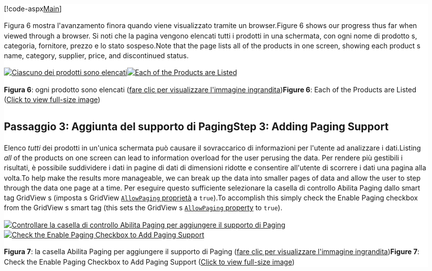 
[!code-aspx[Main](paging-and-sorting-report-data-vb/samples/sample2.aspx)]

<span data-ttu-id="8ef13-144">Figura 6 mostra l'avanzamento finora quando viene visualizzato tramite un browser.</span><span class="sxs-lookup"><span data-stu-id="8ef13-144">Figure 6 shows our progress thus far when viewed through a browser.</span></span> <span data-ttu-id="8ef13-145">Si noti che la pagina vengono elencati tutti i prodotti in una schermata, con ogni nome di prodotto s, categoria, fornitore, prezzo e lo stato sospeso.</span><span class="sxs-lookup"><span data-stu-id="8ef13-145">Note that the page lists all of the products in one screen, showing each product s name, category, supplier, price, and discontinued status.</span></span>


<span data-ttu-id="8ef13-146">[![Ciascuno dei prodotti sono elencati](paging-and-sorting-report-data-vb/_static/image7.png)](paging-and-sorting-report-data-vb/_static/image6.png)</span><span class="sxs-lookup"><span data-stu-id="8ef13-146">[![Each of the Products are Listed](paging-and-sorting-report-data-vb/_static/image7.png)](paging-and-sorting-report-data-vb/_static/image6.png)</span></span>

<span data-ttu-id="8ef13-147">**Figura 6**: ogni prodotto sono elencati ([fare clic per visualizzare l'immagine ingrandita](paging-and-sorting-report-data-vb/_static/image8.png))</span><span class="sxs-lookup"><span data-stu-id="8ef13-147">**Figure 6**: Each of the Products are Listed ([Click to view full-size image](paging-and-sorting-report-data-vb/_static/image8.png))</span></span>


## <a name="step-3-adding-paging-support"></a><span data-ttu-id="8ef13-148">Passaggio 3: Aggiunta del supporto di Paging</span><span class="sxs-lookup"><span data-stu-id="8ef13-148">Step 3: Adding Paging Support</span></span>

<span data-ttu-id="8ef13-149">Elenco *tutti* dei prodotti in un'unica schermata può causare il sovraccarico di informazioni per l'utente ad analizzare i dati.</span><span class="sxs-lookup"><span data-stu-id="8ef13-149">Listing *all* of the products on one screen can lead to information overload for the user perusing the data.</span></span> <span data-ttu-id="8ef13-150">Per rendere più gestibili i risultati, è possibile suddividere i dati in pagine di dati di dimensioni ridotte e consentire all'utente di scorrere i dati una pagina alla volta.</span><span class="sxs-lookup"><span data-stu-id="8ef13-150">To help make the results more manageable, we can break up the data into smaller pages of data and allow the user to step through the data one page at a time.</span></span> <span data-ttu-id="8ef13-151">Per eseguire questo sufficiente selezionare la casella di controllo Abilita Paging dallo smart tag GridView s (imposta s GridView [ `AllowPaging` proprietà](https://msdn.microsoft.com/en-us/library/system.web.ui.webcontrols.gridview.allowpaging.aspx) a `true`).</span><span class="sxs-lookup"><span data-stu-id="8ef13-151">To accomplish this simply check the Enable Paging checkbox from the GridView s smart tag (this sets the GridView s [`AllowPaging` property](https://msdn.microsoft.com/en-us/library/system.web.ui.webcontrols.gridview.allowpaging.aspx) to `true`).</span></span>


<span data-ttu-id="8ef13-152">[![Controllare la casella di controllo Abilita Paging per aggiungere il supporto di Paging](paging-and-sorting-report-data-vb/_static/image10.png)](paging-and-sorting-report-data-vb/_static/image9.png)</span><span class="sxs-lookup"><span data-stu-id="8ef13-152">[![Check the Enable Paging Checkbox to Add Paging Support](paging-and-sorting-report-data-vb/_static/image10.png)](paging-and-sorting-report-data-vb/_static/image9.png)</span></span>

<span data-ttu-id="8ef13-153">**Figura 7**: la casella Abilita Paging per aggiungere il supporto di Paging ([fare clic per visualizzare l'immagine ingrandita](paging-and-sorting-report-data-vb/_static/image11.png))</span><span class="sxs-lookup"><span data-stu-id="8ef13-153">**Figure 7**: Check the Enable Paging Checkbox to Add Paging Support ([Click to view full-size image](paging-and-sorting-report-data-vb/_static/image11.png))</span></span>
